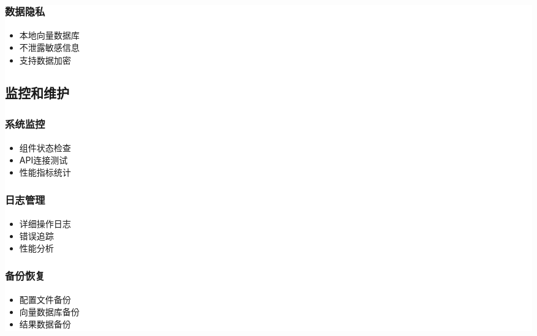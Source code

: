 ### 数据隐私
- 本地向量数据库
- 不泄露敏感信息
- 支持数据加密

## 监控和维护

### 系统监控
- 组件状态检查
- API连接测试
- 性能指标统计

### 日志管理
- 详细操作日志
- 错误追踪
- 性能分析

### 备份恢复
- 配置文件备份
- 向量数据库备份
- 结果数据备份 